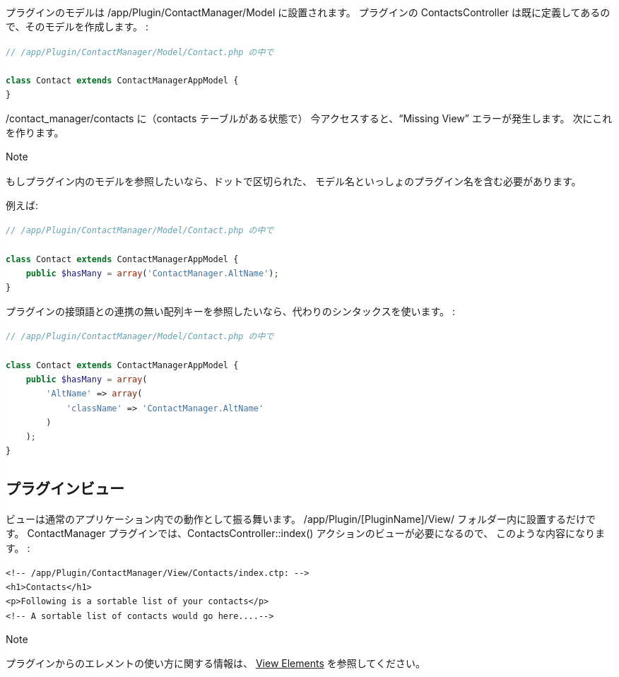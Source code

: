 プラグインのモデルは /app/Plugin/ContactManager/Model に設置されます。
プラグインの ContactsController は既に定義してあるので、そのモデルを作成します。 :

``` php
// /app/Plugin/ContactManager/Model/Contact.php の中で

class Contact extends ContactManagerAppModel {
}
```

/contact_manager/contacts に（contacts テーブルがある状態で）
今アクセスすると、“Missing View” エラーが発生します。 次にこれを作ります。

> [!NOTE]
> もしプラグイン内のモデルを参照したいなら、ドットで区切られた、
> モデル名といっしょのプラグイン名を含む必要があります。

例えば:

``` php
// /app/Plugin/ContactManager/Model/Contact.php の中で

class Contact extends ContactManagerAppModel {
    public $hasMany = array('ContactManager.AltName');
}
```

プラグインの接頭語との連携の無い配列キーを参照したいなら、代わりのシンタックスを使います。 :

``` php
// /app/Plugin/ContactManager/Model/Contact.php の中で

class Contact extends ContactManagerAppModel {
    public $hasMany = array(
        'AltName' => array(
            'className' => 'ContactManager.AltName'
        )
    );
}
```

## プラグインビュー

ビューは通常のアプリケーション内での動作として振る舞います。
/app/Plugin/\[PluginName\]/View/ フォルダー内に設置するだけです。
ContactManager プラグインでは、ContactsController::index()
アクションのビューが必要になるので、 このような内容になります。 :

``` text
<!-- /app/Plugin/ContactManager/View/Contacts/index.ctp: -->
<h1>Contacts</h1>
<p>Following is a sortable list of your contacts</p>
<!-- A sortable list of contacts would go here....-->
```

> [!NOTE]
> プラグインからのエレメントの使い方に関する情報は、 [View Elements](../views#view-elements)
> を参照してください。

